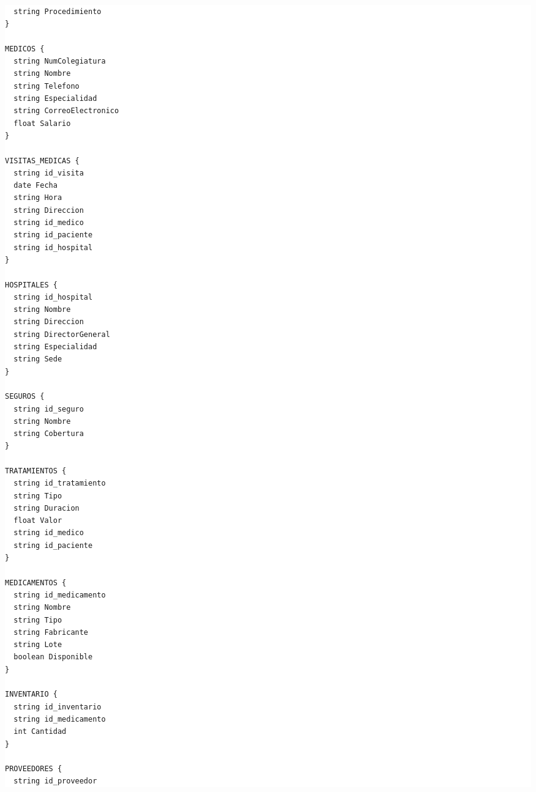 ``` mermaid
  string Procedimiento
}

MEDICOS {
  string NumColegiatura
  string Nombre
  string Telefono
  string Especialidad
  string CorreoElectronico
  float Salario
}

VISITAS_MEDICAS {
  string id_visita
  date Fecha
  string Hora
  string Direccion
  string id_medico
  string id_paciente
  string id_hospital
}

HOSPITALES {
  string id_hospital
  string Nombre
  string Direccion
  string DirectorGeneral
  string Especialidad
  string Sede
}

SEGUROS {
  string id_seguro
  string Nombre
  string Cobertura
}

TRATAMIENTOS {
  string id_tratamiento
  string Tipo
  string Duracion
  float Valor
  string id_medico
  string id_paciente
}

MEDICAMENTOS {
  string id_medicamento
  string Nombre
  string Tipo
  string Fabricante
  string Lote
  boolean Disponible
}

INVENTARIO {
  string id_inventario
  string id_medicamento
  int Cantidad
}

PROVEEDORES {
  string id_proveedor
```